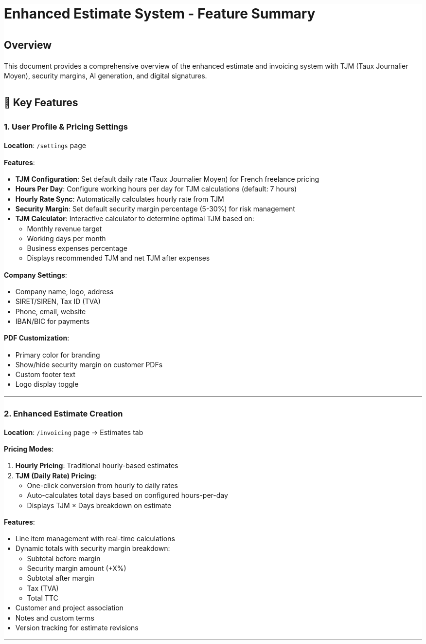 # Enhanced Estimate System - Feature Summary

## Overview
This document provides a comprehensive overview of the enhanced estimate and invoicing system with TJM (Taux Journalier Moyen), security margins, AI generation, and digital signatures.

## 🎯 Key Features

### 1. User Profile & Pricing Settings

**Location**: `/settings` page

**Features**:
- **TJM Configuration**: Set default daily rate (Taux Journalier Moyen) for French freelance pricing
- **Hours Per Day**: Configure working hours per day for TJM calculations (default: 7 hours)
- **Hourly Rate Sync**: Automatically calculates hourly rate from TJM
- **Security Margin**: Set default security margin percentage (5-30%) for risk management
- **TJM Calculator**: Interactive calculator to determine optimal TJM based on:
  - Monthly revenue target
  - Working days per month
  - Business expenses percentage
  - Displays recommended TJM and net TJM after expenses

**Company Settings**:
- Company name, logo, address
- SIRET/SIREN, Tax ID (TVA)
- Phone, email, website
- IBAN/BIC for payments

**PDF Customization**:
- Primary color for branding
- Show/hide security margin on customer PDFs
- Custom footer text
- Logo display toggle

---

### 2. Enhanced Estimate Creation

**Location**: `/invoicing` page → Estimates tab

**Pricing Modes**:
1. **Hourly Pricing**: Traditional hourly-based estimates
2. **TJM (Daily Rate) Pricing**:
   - One-click conversion from hourly to daily rates
   - Auto-calculates total days based on configured hours-per-day
   - Displays TJM × Days breakdown on estimate

**Features**:
- Line item management with real-time calculations
- Dynamic totals with security margin breakdown:
  - Subtotal before margin
  - Security margin amount (+X%)
  - Subtotal after margin
  - Tax (TVA)
  - Total TTC
- Customer and project association
- Notes and custom terms
- Version tracking for estimate revisions

---